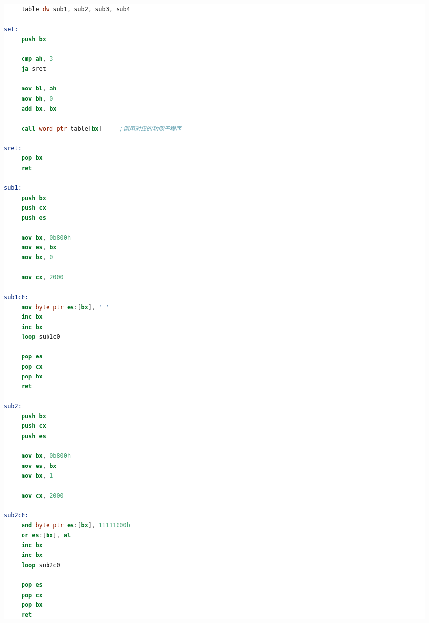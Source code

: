 ```nasm
     table dw sub1, sub2, sub3, sub4

set:
     push bx

     cmp ah, 3
     ja sret

     mov bl, ah
     mov bh, 0
     add bx, bx

     call word ptr table[bx]     ;调用对应的功能子程序

sret:
     pop bx
     ret

sub1:
     push bx
     push cx
     push es

     mov bx, 0b800h
     mov es, bx
     mov bx, 0

     mov cx, 2000

sub1c0:
     mov byte ptr es:[bx], ' '
     inc bx
     inc bx
     loop sub1c0

     pop es
     pop cx
     pop bx
     ret

sub2:
     push bx
     push cx
     push es

     mov bx, 0b800h
     mov es, bx
     mov bx, 1

     mov cx, 2000

sub2c0:
     and byte ptr es:[bx], 11111000b
     or es:[bx], al
     inc bx
     inc bx
     loop sub2c0

     pop es
     pop cx
     pop bx
     ret

```